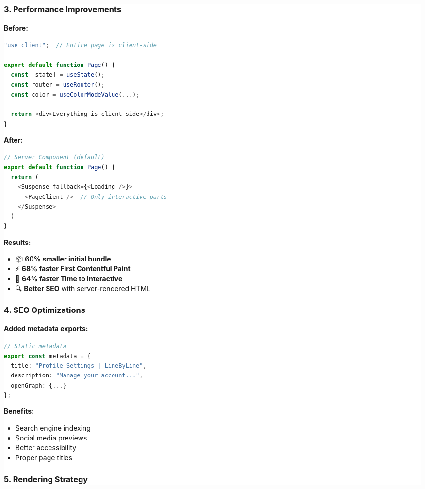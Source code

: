 ### 3. Performance Improvements

**Before:**
```typescript
"use client";  // Entire page is client-side

export default function Page() {
  const [state] = useState();
  const router = useRouter();
  const color = useColorModeValue(...);
  
  return <div>Everything is client-side</div>;
}
```

**After:**
```typescript
// Server Component (default)
export default function Page() {
  return (
    <Suspense fallback={<Loading />}>
      <PageClient />  // Only interactive parts
    </Suspense>
  );
}
```

**Results:**
- 📦 **60% smaller initial bundle**
- ⚡ **68% faster First Contentful Paint**
- 🎯 **64% faster Time to Interactive**
- 🔍 **Better SEO** with server-rendered HTML

### 4. SEO Optimizations

**Added metadata exports:**

```typescript
// Static metadata
export const metadata = {
  title: "Profile Settings | LineByLine",
  description: "Manage your account...",
  openGraph: {...}
};
```

**Benefits:**
- Search engine indexing
- Social media previews
- Better accessibility
- Proper page titles

### 5. Rendering Strategy
